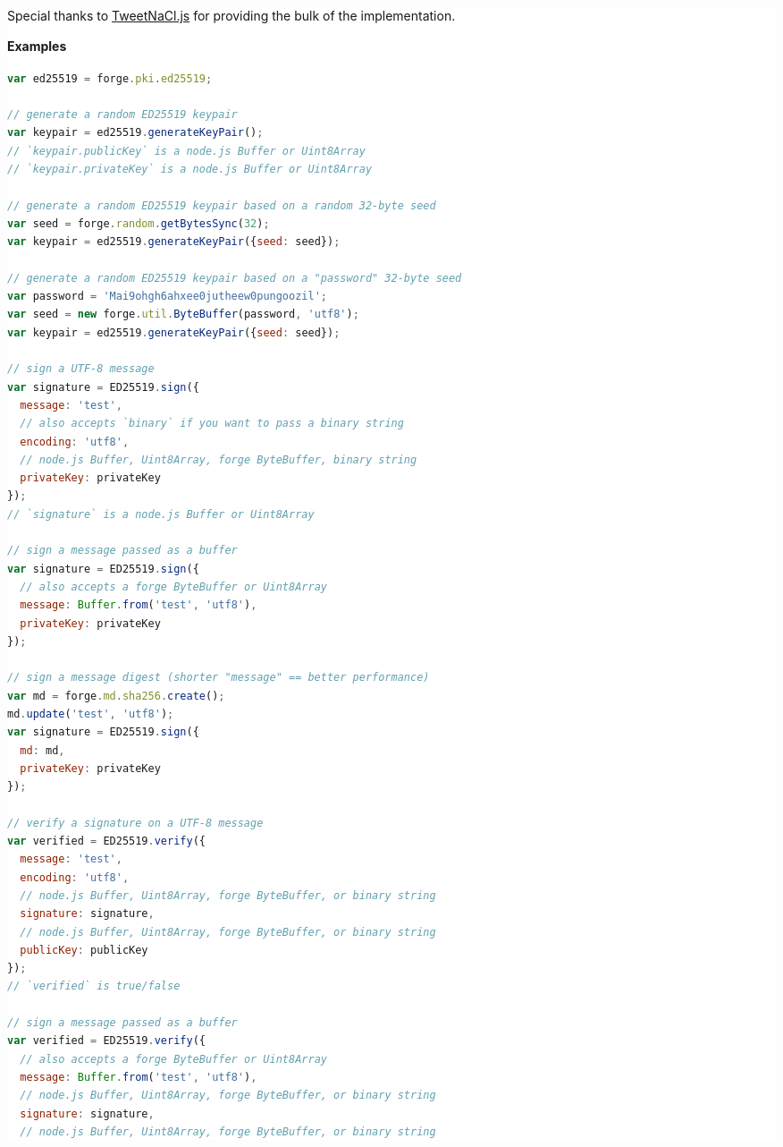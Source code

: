 Special thanks to [TweetNaCl.js](https://github.com/dchest/tweetnacl-js) for providing the bulk of the implementation.

**Examples**

```js
var ed25519 = forge.pki.ed25519;

// generate a random ED25519 keypair
var keypair = ed25519.generateKeyPair();
// `keypair.publicKey` is a node.js Buffer or Uint8Array
// `keypair.privateKey` is a node.js Buffer or Uint8Array

// generate a random ED25519 keypair based on a random 32-byte seed
var seed = forge.random.getBytesSync(32);
var keypair = ed25519.generateKeyPair({seed: seed});

// generate a random ED25519 keypair based on a "password" 32-byte seed
var password = 'Mai9ohgh6ahxee0jutheew0pungoozil';
var seed = new forge.util.ByteBuffer(password, 'utf8');
var keypair = ed25519.generateKeyPair({seed: seed});

// sign a UTF-8 message
var signature = ED25519.sign({
  message: 'test',
  // also accepts `binary` if you want to pass a binary string
  encoding: 'utf8',
  // node.js Buffer, Uint8Array, forge ByteBuffer, binary string
  privateKey: privateKey
});
// `signature` is a node.js Buffer or Uint8Array

// sign a message passed as a buffer
var signature = ED25519.sign({
  // also accepts a forge ByteBuffer or Uint8Array
  message: Buffer.from('test', 'utf8'),
  privateKey: privateKey
});

// sign a message digest (shorter "message" == better performance)
var md = forge.md.sha256.create();
md.update('test', 'utf8');
var signature = ED25519.sign({
  md: md,
  privateKey: privateKey
});

// verify a signature on a UTF-8 message
var verified = ED25519.verify({
  message: 'test',
  encoding: 'utf8',
  // node.js Buffer, Uint8Array, forge ByteBuffer, or binary string
  signature: signature,
  // node.js Buffer, Uint8Array, forge ByteBuffer, or binary string
  publicKey: publicKey
});
// `verified` is true/false

// sign a message passed as a buffer
var verified = ED25519.verify({
  // also accepts a forge ByteBuffer or Uint8Array
  message: Buffer.from('test', 'utf8'),
  // node.js Buffer, Uint8Array, forge ByteBuffer, or binary string
  signature: signature,
  // node.js Buffer, Uint8Array, forge ByteBuffer, or binary string
```